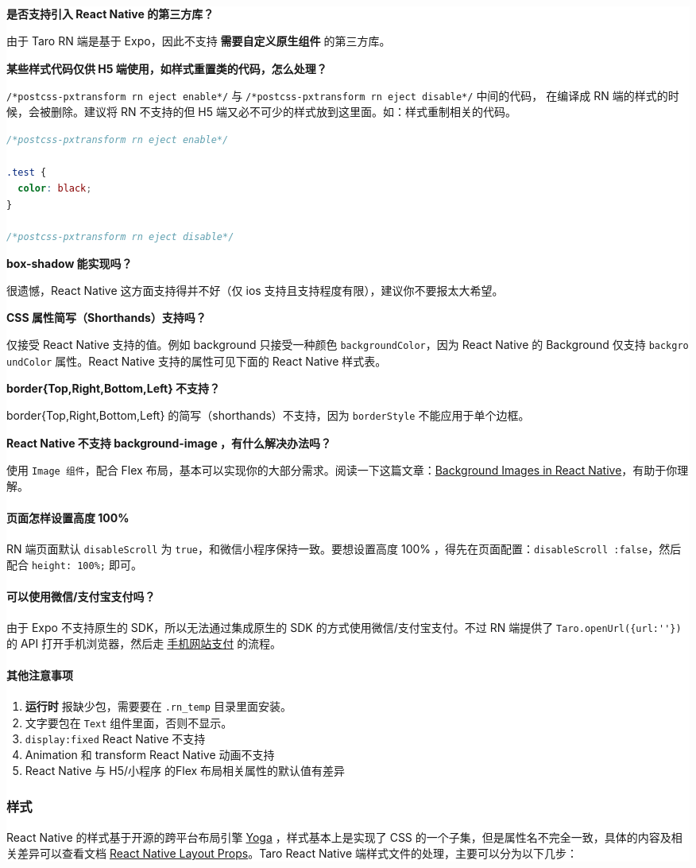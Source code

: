 **是否支持引入 React Native 的第三方库？**

由于 Taro RN 端是基于 Expo，因此不支持 **需要自定义原生组件** 的第三方库。

**某些样式代码仅供 H5 端使用，如样式重置类的代码，怎么处理？**

`/*postcss-pxtransform rn eject enable*/` 与 `/*postcss-pxtransform rn eject disable*/` 中间的代码， 在编译成 RN 端的样式的时候，会被删除。建议将 RN 不支持的但 H5 端又必不可少的样式放到这里面。如：样式重制相关的代码。

```css
/*postcss-pxtransform rn eject enable*/

.test {
  color: black;
}

/*postcss-pxtransform rn eject disable*/
```

**box-shadow 能实现吗？**

很遗憾，React Native 这方面支持得并不好（仅 ios 支持且支持程度有限），建议你不要报太大希望。

**CSS 属性简写（Shorthands）支持吗？**

仅接受 React Native 支持的值。例如 background 只接受一种颜色 `backgroundColor`，因为 React Native 的 Background 仅支持 `backgroundColor` 属性。React Native 支持的属性可见下面的 React Native 样式表。

**border{Top,Right,Bottom,Left} 不支持？**

border{Top,Right,Bottom,Left} 的简写（shorthands）不支持，因为 `borderStyle` 不能应用于单个边框。

**React Native 不支持 background-image ，有什么解决办法吗？**

使用 `Image 组件`，配合 Flex 布局，基本可以实现你的大部分需求。阅读一下这篇文章：[Background Images in React Native](https://thekevinscott.com/background-images-in-react-native/)，有助于你理解。

#### 页面怎样设置高度 100%

RN 端页面默认 `disableScroll` 为 `true`，和微信小程序保持一致。要想设置高度 100% ，得先在页面配置：`disableScroll :false`，然后配合 `height: 100%;` 即可。

#### 可以使用微信/支付宝支付吗？

由于 Expo 不支持原生的 SDK，所以无法通过集成原生的 SDK 的方式使用微信/支付宝支付。不过 RN 端提供了 `Taro.openUrl({url:''})`的 API 打开手机浏览器，然后走 [手机网站支付](https://docs.open.alipay.com/203/105288/) 的流程。

#### 其他注意事项

1. **运行时** 报缺少包，需要要在 `.rn_temp` 目录里面安装。
2. 文字要包在 `Text` 组件里面，否则不显示。
3. `display:fixed` React Native 不支持
4. Animation 和 transform React Native 动画不支持
5. React Native 与 H5/小程序 的Flex 布局相关属性的默认值有差异

### 样式

React Native 的样式基于开源的跨平台布局引擎 [Yoga](https://github.com/facebook/yoga) ，样式基本上是实现了 CSS 的一个子集，但是属性名不完全一致，具体的内容及相关差异可以查看文档 [React Native Layout Props](https://facebook.github.io/react-native/docs/layout-props)。Taro React Native 端样式文件的处理，主要可以分为以下几步：
